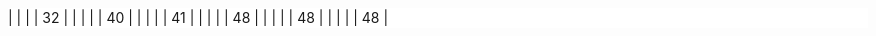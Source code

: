 |                                                                                                                                                                                                                                                                                                                                                                                                                                                                                                                                                                                                                                                                                                                                                                                                                                                                                                                                                                                             |   |           | 32 |
|                                                                                                                                                                                                                                                                                                                                                                                                                                                                                                                                                                                                                                                                                                                                                                                                                                                                                                                                                                                             |   |           | 40 |
|                                                                                                                                                                                                                                                                                                                                                                                                                                                                                                                                                                                                                                                                                                                                                                                                                                                                                                                                                                                             |   |           | 41 |
|                                                                                                                                                                                                                                                                                                                                                                                                                                                                                                                                                                                                                                                                                                                                                                                                                                                                                                                                                                                             |   |           | 48 |
|                                                                                                                                                                                                                                                                                                                                                                                                                                                                                                                                                                                                                                                                                                                                                                                                                                                                                                                                                                                             |   |           | 48 |
|                                                                                                                                                                                                                                                                                                                                                                                                                                                                                                                                                                                                                                                                                                                                                                                                                                                                                                                                                                                             |   |           | 48 |